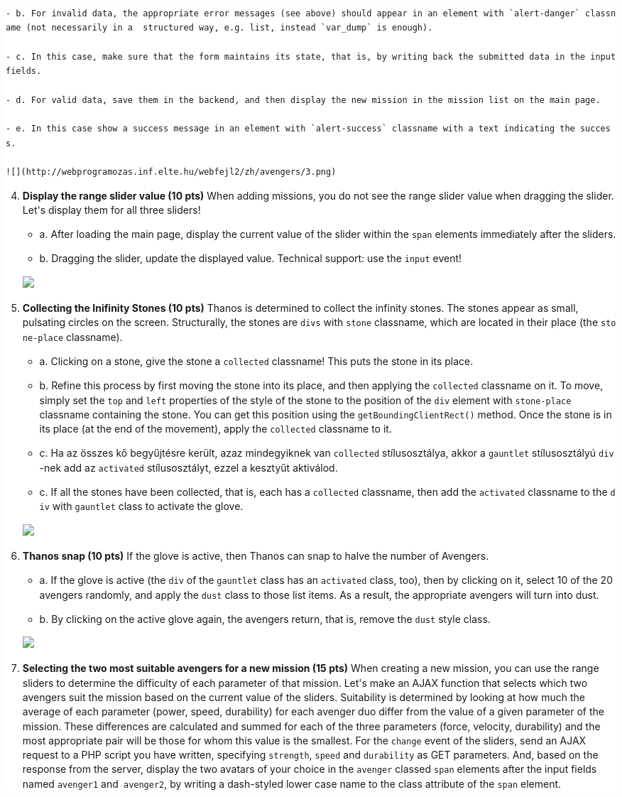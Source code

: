     - b. For invalid data, the appropriate error messages (see above) should appear in an element with `alert-danger` classname (not necessarily in a  structured way, e.g. list, instead `var_dump` is enough).

    - c. In this case, make sure that the form maintains its state, that is, by writing back the submitted data in the input fields.

    - d. For valid data, save them in the backend, and then display the new mission in the mission list on the main page.

    - e. In this case show a success message in an element with `alert-success` classname with a text indicating the success.

    ![](http://webprogramozas.inf.elte.hu/webfejl2/zh/avengers/3.png)

4. **Display the range slider value (10 pts)** When adding missions, you do not see the range slider value when dragging the slider. Let's display them for all three sliders!

    - a. After loading the main page, display the current value of the slider within the `span` elements immediately after the sliders.

    - b. Dragging the slider, update the displayed value. Technical support: use the `input` event!

    ![](http://webprogramozas.inf.elte.hu/webfejl2/zh/avengers/4.png)

5. **Collecting the Inifinity Stones (10 pts)** Thanos is determined to collect the infinity stones. The stones appear as small, pulsating circles on the screen. Structurally, the stones are `divs` with `stone` classname, which are located in their place (the `stone-place` classname).

    - a. Clicking on a stone, give the stone a `collected` classname! This puts the stone in its place.

    - b. Refine this process by first moving the stone into its place, and then applying the `collected` classname on it. To move, simply set the `top` and `left` properties of the style of the stone to the position of the `div` element with `stone-place` classname containing the stone. You can get this position using the `getBoundingClientRect()` method. Once the stone is in its place (at the end of the movement), apply the `collected` classname to it.

    - c. Ha az összes kő begyűjtésre került, azaz mindegyiknek van `collected` stílusosztálya, akkor a `gauntlet` stílusosztályú `div`-nek add az `activated` stílusosztályt, ezzel a kesztyűt aktiválod.
    - c. If all the stones have been collected, that is, each has a `collected` classname, then add the `activated` classname to the `div` with `gauntlet` class to activate the glove.

    ![](http://webprogramozas.inf.elte.hu/webfejl2/zh/avengers/5.png)

6. **Thanos snap (10 pts)** If the glove is active, then Thanos can snap to halve the number of Avengers.
    
    - a. If the glove is active (the `div` of the `gauntlet` class has an `activated` class, too), then by clicking on it, select 10 of the 20 avengers randomly, and apply the `dust` class to those list items. As a result, the appropriate avengers will turn into dust.

    - b. By clicking on the active glove again, the avengers return, that is, remove the `dust` style class.

    ![](http://webprogramozas.inf.elte.hu/webfejl2/zh/avengers/6.png)

7. **Selecting the two most suitable avengers for a new mission (15 pts)** When creating a new mission, you can use the range sliders to determine the difficulty of each parameter of that mission. Let's make an AJAX function that selects which two avengers suit the mission based on the current value of the sliders. Suitability is determined by looking at how much the average of each parameter (power, speed, durability) for each avenger duo differ from the value of a given parameter of the mission. These differences are calculated and summed for each of the three parameters (force, velocity, durability) and the most appropriate pair will be those for whom this value is the smallest. For the `change` event of the sliders, send an AJAX request to a PHP script you have written, specifying `strength`, `speed` and `durability` as GET parameters. And, based on the response from the server, display the two avatars of your choice in the `avenger` classed `span` elements after the input fields named `avenger1` and` avenger2`, by writing a dash-styled lower case name to the class attribute of the `span` element.
